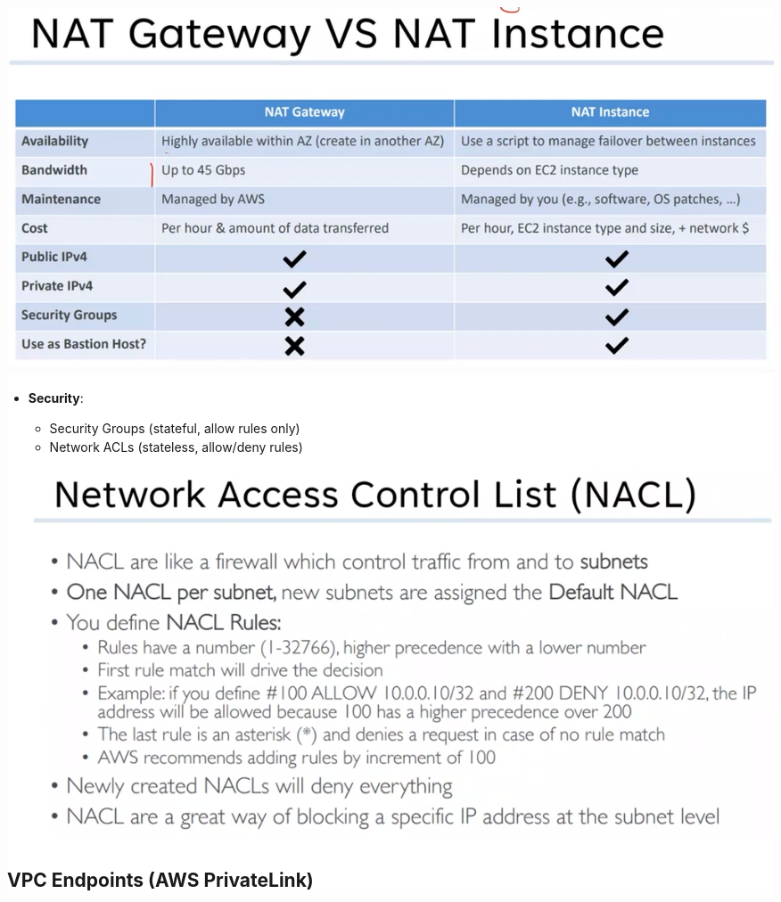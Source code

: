 ![image.png](images/image%2021.png)

- **Security**:
    - Security Groups (stateful, allow rules only)
    - Network ACLs (stateless, allow/deny rules)
    
    ![image.png](images/image%2022.png)
    

## **VPC Endpoints (AWS PrivateLink)**
